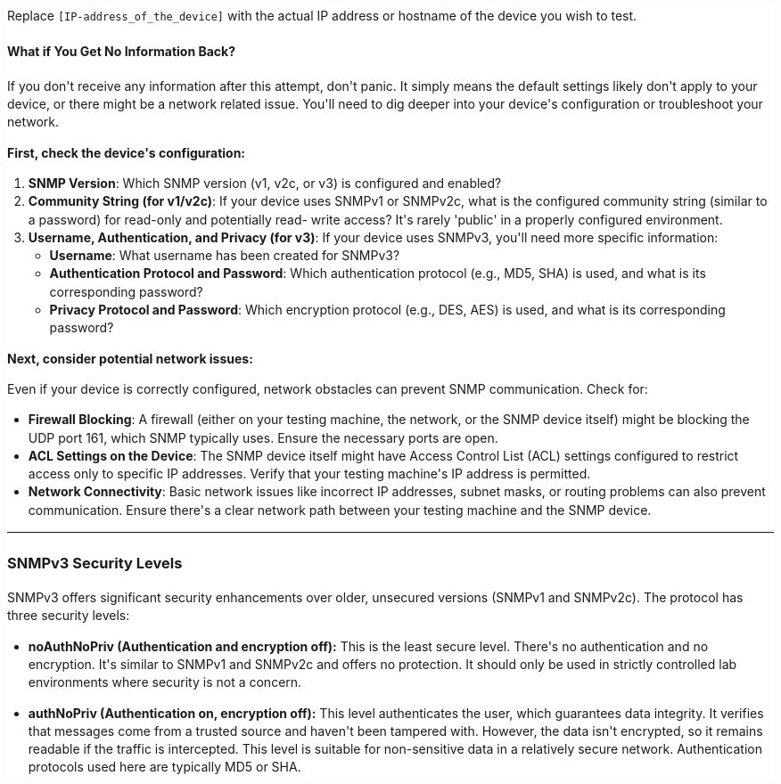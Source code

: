 Replace `[IP-address_of_the_device]` with the actual IP address or hostname of the
device you wish to test.

#### What if You Get No Information Back?

If you don't receive any information after this attempt, don't panic. It simply means
the default settings likely don't apply to your device, or there might be a network
related issue. You'll need to dig deeper into your device's configuration or troubleshoot
your network.

**First, check the device's configuration:**

1. **SNMP Version**: Which SNMP version (v1, v2c, or v3) is configured and enabled?
2. **Community String (for v1/v2c)**: If your device uses SNMPv1 or SNMPv2c, what
   is the configured community string (similar to a password) for read-only and
   potentially read- write access? It's rarely 'public' in a properly configured
   environment.
3. **Username, Authentication, and Privacy (for v3)**: If your device uses SNMPv3,
   you'll need more specific information:
   - **Username**: What username has been created for SNMPv3?
   - **Authentication Protocol and Password**: Which authentication protocol (e.g.,
     MD5, SHA) is used, and what is its corresponding password?
   - **Privacy Protocol and Password**: Which encryption protocol (e.g., DES, AES)
     is used, and what is its corresponding password?

**Next, consider potential network issues:**

Even if your device is correctly configured, network obstacles can prevent SNMP communication.
Check for:

- **Firewall Blocking**: A firewall (either on your testing machine, the network,
  or the SNMP device itself) might be blocking the UDP port 161, which SNMP typically
  uses. Ensure the necessary ports are open.
- **ACL Settings on the Device**: The SNMP device itself might have Access Control
  List (ACL) settings configured to restrict access only to specific IP addresses.
  Verify that your testing machine's IP address is permitted.
- **Network Connectivity**: Basic network issues like incorrect IP addresses, subnet
  masks, or routing problems can also prevent communication. Ensure there's a clear
  network path between your testing machine and the SNMP device.

---

### SNMPv3 Security Levels

SNMPv3 offers significant security enhancements over older, unsecured versions
(SNMPv1 and SNMPv2c). The protocol has three security levels:

- **noAuthNoPriv (Authentication and encryption off):** This is the least secure
  level. There's no authentication and no encryption. It's similar to SNMPv1
  and SNMPv2c and offers no protection. It should only be used in strictly
  controlled lab environments where security is not a concern.

- **authNoPriv (Authentication on, encryption off):** This level authenticates
  the user, which guarantees data integrity. It verifies that messages come from
  a trusted source and haven't been tampered with. However, the data isn't
  encrypted, so it remains readable if the traffic is intercepted. This level
  is suitable for non-sensitive data in a relatively secure network. Authentication
  protocols used here are typically MD5 or SHA.
